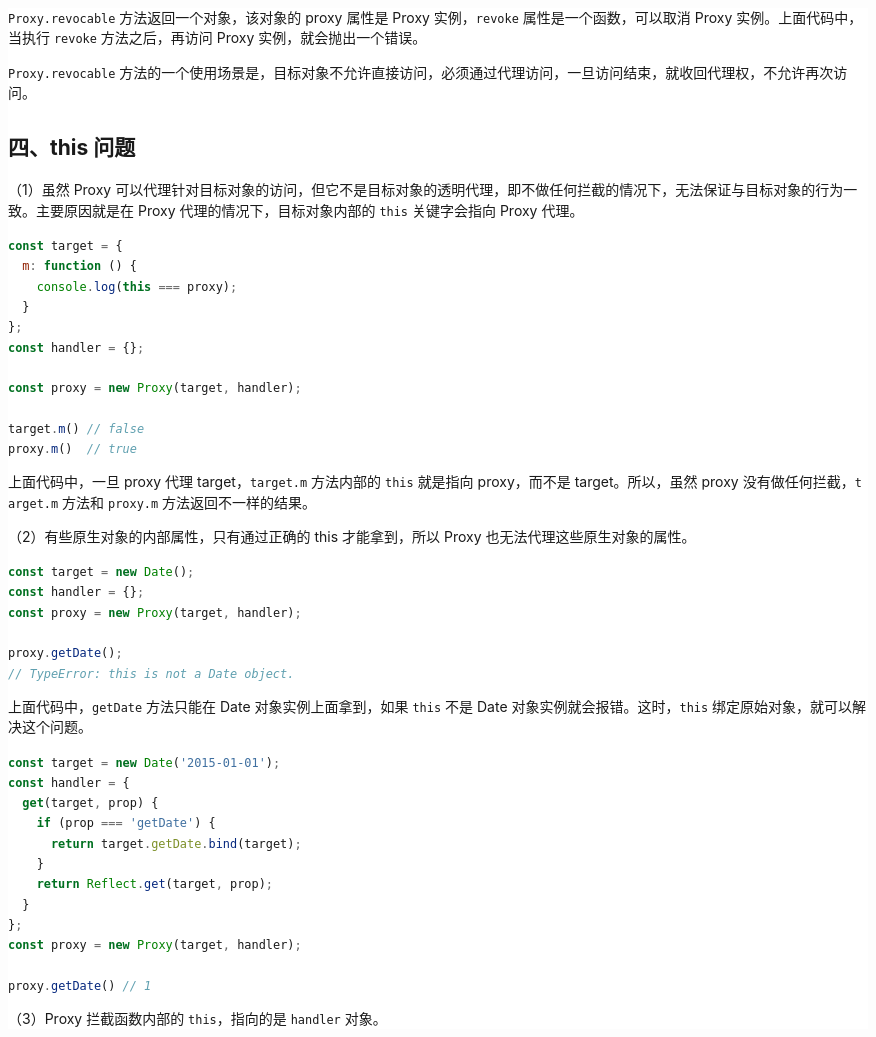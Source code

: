 `Proxy.revocable` 方法返回一个对象，该对象的 proxy 属性是 Proxy 实例，`revoke` 属性是一个函数，可以取消 Proxy 实例。上面代码中，当执行 `revoke` 方法之后，再访问 Proxy 实例，就会抛出一个错误。

`Proxy.revocable` 方法的一个使用场景是，目标对象不允许直接访问，必须通过代理访问，一旦访问结束，就收回代理权，不允许再次访问。

## 四、this 问题

（1）虽然 Proxy 可以代理针对目标对象的访问，但它不是目标对象的透明代理，即不做任何拦截的情况下，无法保证与目标对象的行为一致。主要原因就是在 Proxy 代理的情况下，目标对象内部的 `this` 关键字会指向 Proxy 代理。

```javascript
const target = {
  m: function () {
    console.log(this === proxy);
  }
};
const handler = {};

const proxy = new Proxy(target, handler);

target.m() // false
proxy.m()  // true
```

上面代码中，一旦 proxy 代理 target，`target.m` 方法内部的 `this` 就是指向 proxy，而不是 target。所以，虽然 proxy 没有做任何拦截，`target.m` 方法和 `proxy.m` 方法返回不一样的结果。

（2）有些原生对象的内部属性，只有通过正确的 this 才能拿到，所以 Proxy 也无法代理这些原生对象的属性。

```javascript
const target = new Date();
const handler = {};
const proxy = new Proxy(target, handler);

proxy.getDate();
// TypeError: this is not a Date object.
```

上面代码中，`getDate` 方法只能在 Date 对象实例上面拿到，如果 `this` 不是 Date 对象实例就会报错。这时，`this` 绑定原始对象，就可以解决这个问题。

```javascript
const target = new Date('2015-01-01');
const handler = {
  get(target, prop) {
    if (prop === 'getDate') {
      return target.getDate.bind(target);
    }
    return Reflect.get(target, prop);
  }
};
const proxy = new Proxy(target, handler);

proxy.getDate() // 1
```

（3）Proxy 拦截函数内部的 `this`，指向的是 `handler` 对象。
